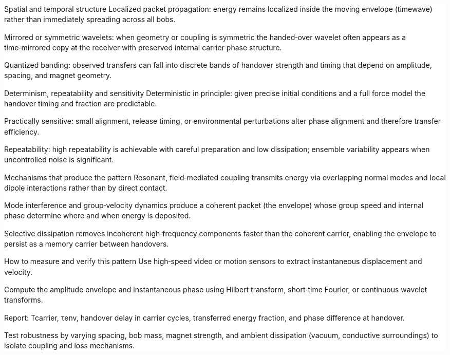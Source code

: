 Spatial and temporal structure
Localized packet propagation: energy remains localized inside the moving envelope (timewave) rather than immediately spreading across all bobs.

Mirrored or symmetric wavelets: when geometry or coupling is symmetric the handed‑over wavelet often appears as a time‑mirrored copy at the receiver with preserved internal carrier phase structure.

Quantized banding: observed transfers can fall into discrete bands of handover strength and timing that depend on amplitude, spacing, and magnet geometry.

Determinism, repeatability and sensitivity
Deterministic in principle: given precise initial conditions and a full force model the handover timing and fraction are predictable.

Practically sensitive: small alignment, release timing, or environmental perturbations alter phase alignment and therefore transfer efficiency.

Repeatability: high repeatability is achievable with careful preparation and low dissipation; ensemble variability appears when uncontrolled noise is significant.

Mechanisms that produce the pattern
Resonant, field‑mediated coupling transmits energy via overlapping normal modes and local dipole interactions rather than by direct contact.

Mode interference and group‑velocity dynamics produce a coherent packet (the envelope) whose group speed and internal phase determine where and when energy is deposited.

Selective dissipation removes incoherent high‑frequency components faster than the coherent carrier, enabling the envelope to persist as a memory carrier between handovers.

How to measure and verify this pattern
Use high‑speed video or motion sensors to extract instantaneous displacement and velocity.

Compute the amplitude envelope and instantaneous phase using Hilbert transform, short‑time Fourier, or continuous wavelet transforms.

Report: Tcarrier, τenv, handover delay in carrier cycles, transferred energy fraction, and phase difference at handover.

Test robustness by varying spacing, bob mass, magnet strength, and ambient dissipation (vacuum, conductive surroundings) to isolate coupling and loss mechanisms.

